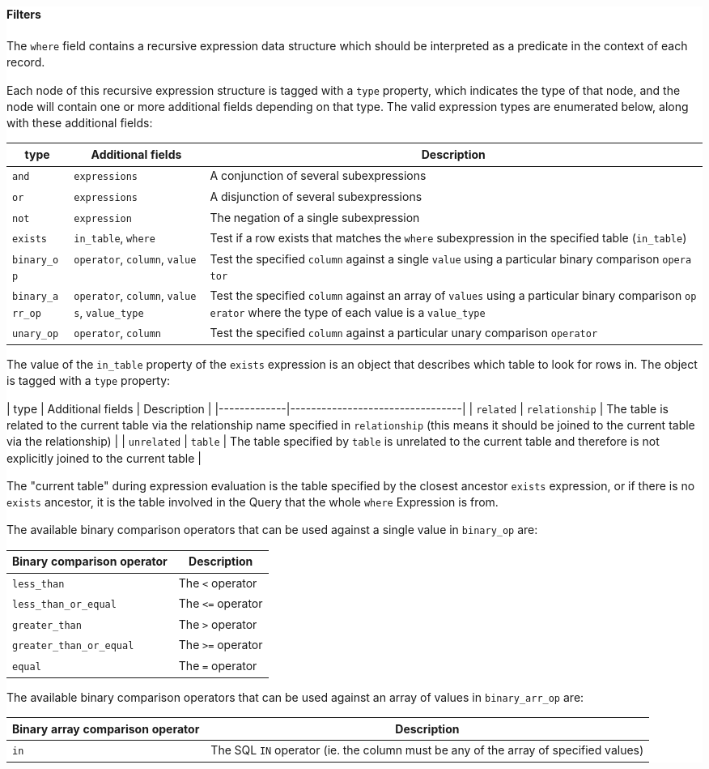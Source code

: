 #### Filters

The `where` field contains a recursive expression data structure which should be interpreted as a predicate in the context of each record.

Each node of this recursive expression structure is tagged with a `type` property, which indicates the type of that node, and the node will contain one or more additional fields depending on that type. The valid expression types are enumerated below, along with these additional fields:

| type            | Additional fields                            | Description |
|-----------------|----------------------------------------------|-------------|
| `and`           | `expressions`                                | A conjunction of several subexpressions |
| `or`            | `expressions`                                | A disjunction of several subexpressions |
| `not`           | `expression`                                 | The negation of a single subexpression |
| `exists`        | `in_table`, `where`                          | Test if a row exists that matches the `where` subexpression in the specified table (`in_table`) |
| `binary_op`     | `operator`, `column`, `value`                | Test the specified `column` against a single `value` using a particular binary comparison `operator` |
| `binary_arr_op` | `operator`, `column`, `values`, `value_type` | Test the specified `column` against an array of `values` using a particular binary comparison `operator` where the type of each value is a `value_type` |
| `unary_op`      | `operator`, `column`                         | Test the specified `column` against a particular unary comparison `operator` |

The value of the `in_table` property of the `exists` expression is an object that describes which table to look for rows in. The object is tagged with a `type` property:

| type        | Additional fields | Description |
|-------------|---------------------------------|
| `related`   | `relationship`    | The table is related to the current table via the relationship name specified in `relationship` (this means it should be joined to the current table via the relationship) |
| `unrelated` | `table`           | The table specified by `table` is unrelated to the current table and therefore is not explicitly joined to the current table |

The "current table" during expression evaluation is the table specified by the closest ancestor `exists` expression, or if there is no `exists` ancestor, it is the table involved in the Query that the whole `where` Expression is from.

The available binary comparison operators that can be used against a single value in `binary_op` are:

| Binary comparison operator | Description |
|----------------------------|-------------|
| `less_than`                | The `<` operator |
| `less_than_or_equal`       | The `<=` operator |
| `greater_than`             | The `>` operator |
| `greater_than_or_equal`    | The `>=` operator |
| `equal`                    | The `=` operator |

The available binary comparison operators that can be used against an array of values in `binary_arr_op` are:

| Binary array comparison operator | Description |
|----------------------------------|-------------|
| `in`                             | The SQL `IN` operator (ie. the column must be any of the array of specified values) |
